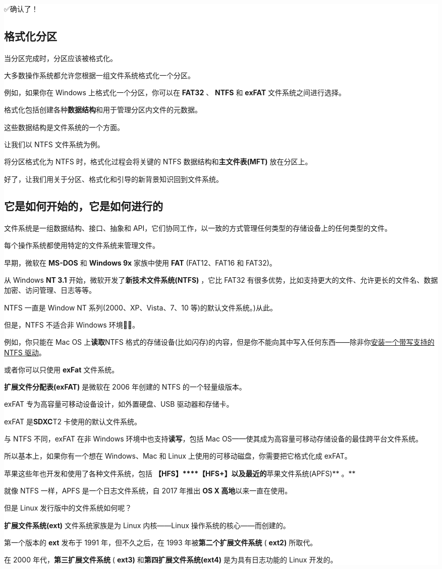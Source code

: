 ✅确认了！

## 格式化分区

当分区完成时，分区应该被格式化。

大多数操作系统都允许您根据一组文件系统格式化一个分区。

例如，如果你在 Windows 上格式化一个分区，你可以在 **FAT32** 、 **NTFS** 和 **exFAT** 文件系统之间进行选择。

格式化包括创建各种**数据结构**和用于管理分区内文件的元数据。

这些数据结构是文件系统的一个方面。

让我们以 NTFS 文件系统为例。

将分区格式化为 NTFS 时，格式化过程会将关键的 NTFS 数据结构和**主文件表(MFT)** 放在分区上。

好了，让我们用关于分区、格式化和引导的新背景知识回到文件系统。

## 它是如何开始的，它是如何进行的

文件系统是一组数据结构、接口、抽象和 API，它们协同工作，以一致的方式管理任何类型的存储设备上的任何类型的文件。

每个操作系统都使用特定的文件系统来管理文件。

早期，微软在 **MS-DOS** 和 **Windows 9x** 家族中使用 **FAT** (FAT12、FAT16 和 FAT32)。

从 Windows **NT 3.1** 开始，微软开发了**新技术文件系统(NTFS)** ，它比 FAT32 有很多优势，比如支持更大的文件、允许更长的文件名、数据加密、访问管理、日志等等。

NTFS 一直是 Window NT 系列(2000、XP、Vista、7、10 等)的默认文件系统。)从此。

但是，NTFS 不适合非 Windows 环境🤷🏻。

例如，你只能在 Mac OS 上**读取**NTFS 格式的存储设备(比如闪存)的内容，但是你不能向其中写入任何东西——除非你[安装一个带写支持的 NTFS 驱动](https://www.howtogeek.com/236055/how-to-write-to-ntfs-drives-on-a-mac/)。

或者你可以只使用 **exFat** 文件系统。

**扩展文件分配表(exFAT)** 是微软在 2006 年创建的 NTFS 的一个轻量级版本。

exFAT 专为高容量可移动设备设计，如外置硬盘、USB 驱动器和存储卡。

exFAT 是**SDXC**T2 卡使用的默认文件系统。

与 NTFS 不同，exFAT 在非 Windows 环境中也支持**读写**，包括 Mac OS——使其成为高容量可移动存储设备的最佳跨平台文件系统。

所以基本上，如果你有一个想在 Windows、Mac 和 Linux 上使用的可移动磁盘，你需要把它格式化成 exFAT。

苹果这些年也开发和使用了各种文件系统，包括
**【HFS】****【HFS+】以及最近的**苹果文件系统(APFS)** 。**

就像 NTFS 一样，APFS 是一个日志文件系统，自 2017 年推出 **OS X 高地**以来一直在使用。

但是 Linux 发行版中的文件系统如何呢？

**扩展文件系统(ext)** 文件系统家族是为 Linux 内核——Linux 操作系统的核心——而创建的。

第一个版本的 **ext** 发布于 1991 年，但不久之后，在 1993 年被**第二个扩展文件系统** ( **ext2)** 所取代。

在 2000 年代，**第三扩展文件系统** ( **ext3)** 和**第四扩展文件系统(ext4)** 是为具有日志功能的 Linux 开发的。

